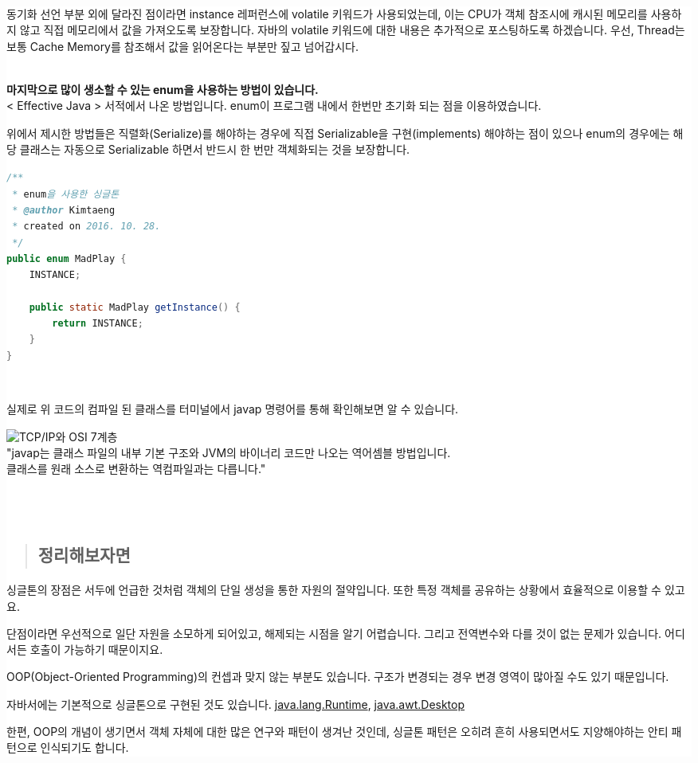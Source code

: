 동기화 선언 부분 외에 달라진 점이라면 instance 레퍼런스에 volatile 키워드가 사용되었는데,
이는 CPU가 객체 참조시에 캐시된 메모리를 사용하지 않고 직접 메모리에서 값을 가져오도록 보장합니다.
자바의 volatile 키워드에 대한 내용은 추가적으로 포스팅하도록 하겠습니다.
우선, Thread는 보통 Cache Memory를 참조해서 값을 읽어온다는 부분만 짚고 넘어갑시다.

<br/>
<b>마지막으로 많이 생소할 수 있는 enum을 사용하는 방법이 있습니다.</b><br/> 
< Effective Java > 서적에서 나온 방법입니다. enum이 프로그램 내에서 한번만 초기화 되는 점을 이용하였습니다.

위에서 제시한 방법들은 직렬화(Serialize)를 해야하는 경우에 직접 Serializable을 구현(implements) 해야하는 점이 있으나
enum의 경우에는 해당 클래스는 자동으로 Serializable 하면서 반드시 한 번만 객체화되는 것을 보장합니다.

```java
/**
 * enum을 사용한 싱글톤
 * @author Kimtaeng
 * created on 2016. 10. 28.
 */
public enum MadPlay {
	INSTANCE;

	public static MadPlay getInstance() {
		return INSTANCE;
	}
}
```

<br/>

실제로 위 코드의 컴파일 된 클래스를 터미널에서 javap 명령어를 통해 확인해보면 알 수 있습니다.

<img class="post_image" src="{{ site.baseurl }}/img/post/2017/12/24/001-1.jpg" width="700" height="290" alt="TCP/IP와 OSI 7계층"/>

<div class="post_caption">"javap는 클래스 파일의 내부 기본 구조와 JVM의 바이너리 코드만 나오는 역어셈블 방법입니다.<br/>클래스를 원래 소스로 변환하는 역컴파일과는 다릅니다."</div>

<br/><br/>

> ## 정리해보자면

싱글톤의 장점은 서두에 언급한 것처럼 객체의 단일 생성을 통한 자원의 절약입니다.
또한 특정 객체를 공유하는 상황에서 효율적으로 이용할 수 있고요.

단점이라면 우선적으로 일단 자원을 소모하게 되어있고, 해제되는 시점을 알기 어렵습니다.
그리고 전역변수와 다를 것이 없는 문제가 있습니다. 어디서든 호출이 가능하기 때문이지요.

OOP(Object-Oriented Programming)의 컨셉과 맞지 않는 부분도 있습니다.
구조가 변경되는 경우 변경 영역이 많아질 수도 있기 때문입니다.

자바서에는 기본적으로 싱글톤으로 구현된 것도 있습니다.
<a href="https://docs.oracle.com/javase/7/docs/api/java/lang/Runtime.html" target="_blank">java.lang.Runtime</a>,
<a href="https://docs.oracle.com/javase/7/docs/api/java/awt/Desktop.html" target="_blank">java.awt.Desktop</a>

한편, OOP의 개념이 생기면서 객체 자체에 대한 많은 연구와 패턴이 생겨난 것인데,
싱글톤 패턴은 오히려 흔히 사용되면서도 지양해야하는 안티 패턴으로 인식되기도 합니다.

